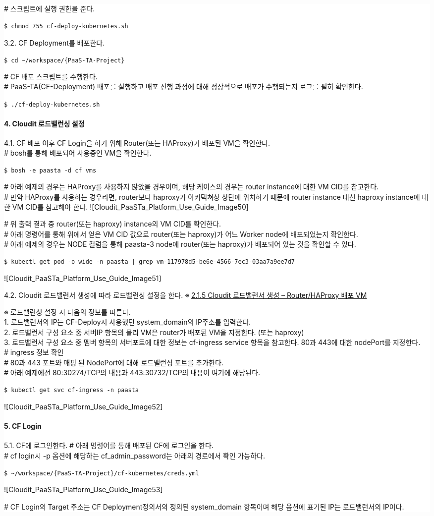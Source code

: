 \# 스크립트에 실행 권한을 준다.

	$ chmod 755 cf-deploy-kubernetes.sh

3.2.	CF Deployment를 배포한다.

	$ cd ~/workspace/{PaaS-TA-Project}

\# CF 배포 스크립트를 수행한다.  
\# PaaS-TA(CF-Deployment) 배포를 실행하고 배포 진행 과정에 대해 정상적으로 배포가 수행되는지 로그를 필히 확인한다.

	$ ./cf-deploy-kubernetes.sh

#### 4.	Cloudit 로드밸런싱 설정<div id='24'/>
4.1.	CF 배포 이후 CF Login을 하기 위해 Router(또는 HAProxy)가 배포된 VM을 확인한다.  
\# bosh를 통해 배포되어 사용중인 VM을 확인한다.

	$ bosh -e paasta -d cf vms

\# 아래 예제의 경우는 HAProxy를 사용하지 않았을 경우이며, 해당 케이스의 경우는 router instance에 대한 VM CID를 참고한다.  
\# 만약 HAProxy를 사용하는 경우라면, router보다 haproxy가 아키텍쳐상 상단에 위치하기 때문에 router instance 대신 haproxy instance에 대한 VM CID를 참고해야 한다.
![Cloudit_PaaSTa_Platform_Use_Guide_Image50]

\# 위 출력 결과 중 router(또는 haproxy) instance의 VM CID를 확인한다.  
\# 아래 명령어를 통해 위에서 얻은 VM CID 값으로 router(또는 haproxy)가 어느 Worker node에 배포되었는지 확인한다.  
\# 아래 예제의 경우는 NODE 컬럼을 통해 paasta-3 node에 router(또는 haproxy)가 배포되어 있는 것을 확인할 수 있다.

	$ kubectl get pod -o wide -n paasta | grep vm-117978d5-be6e-4566-7ec3-03aa7a9ee7d7
![Cloudit_PaaSTa_Platform_Use_Guide_Image51]

4.2.	Cloudit 로드밸런서 생성에 따라 로드밸런싱 설정을 한다.
※ [2.1.5 Cloudit 로드밸런서 생성 – Router/HAProxy 배포 VM](#23)

※ 로드밸런싱 설정 시 다음의 정보를 따른다.  
	1.	로드밸런서의 IP는 CF-Deploy시 사용했던 system_domain의 IP주소를 입력한다.  
	2.	로드밸런서 구성 요소 중 서버IP 항목의 물리 VM은 router가 배포된 VM을 지정한다. (또는 haproxy)  
	3.	로드밸런서 구성 요소 중 멤버 항목의 서버포트에 대한 정보는 cf-ingress service 항목을 참고한다. 80과 443에 대한 nodePort를 지정한다.  
	\# ingress 정보 확인  
 	\# 80과 443 포트와 매핑 된 NodePort에 대해 로드밸런싱 포트를 추가한다.  
	\# 아래 예제에선 80:30274/TCP의 내용과 443:30732/TCP의 내용이 여기에 해당된다.  


	$ kubectl get svc cf-ingress -n paasta
![Cloudit_PaaSTa_Platform_Use_Guide_Image52]

#### 5.	CF Login
5.1.	CF에 로그인한다.
\# 아래 명령어를 통해 배포된 CF에 로그인을 한다.  
\# cf login시 -p 옵션에 해당하는 cf_admin_password는 아래의 경로에서 확인 가능하다.

	$ ~/workspace/{PaaS-TA-Project}/cf-kubernetes/creds.yml
![Cloudit_PaaSTa_Platform_Use_Guide_Image53]

\# CF Login의 Target 주소는 CF Deployment정의서의 정의된 system_domain 항목이며 해당 옵션에 표기된 IP는 로드밸런서의 IP이다.
